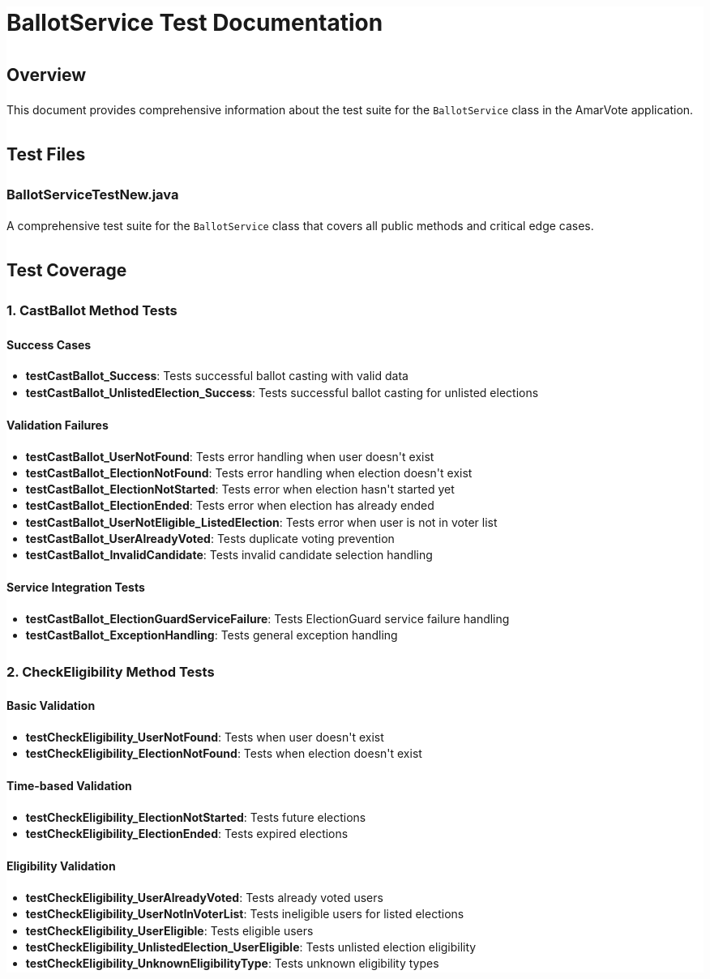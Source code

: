 # BallotService Test Documentation

## Overview
This document provides comprehensive information about the test suite for the `BallotService` class in the AmarVote application.

## Test Files

### BallotServiceTestNew.java
A comprehensive test suite for the `BallotService` class that covers all public methods and critical edge cases.

## Test Coverage

### 1. CastBallot Method Tests

#### Success Cases
- **testCastBallot_Success**: Tests successful ballot casting with valid data
- **testCastBallot_UnlistedElection_Success**: Tests successful ballot casting for unlisted elections

#### Validation Failures
- **testCastBallot_UserNotFound**: Tests error handling when user doesn't exist
- **testCastBallot_ElectionNotFound**: Tests error handling when election doesn't exist
- **testCastBallot_ElectionNotStarted**: Tests error when election hasn't started yet
- **testCastBallot_ElectionEnded**: Tests error when election has already ended
- **testCastBallot_UserNotEligible_ListedElection**: Tests error when user is not in voter list
- **testCastBallot_UserAlreadyVoted**: Tests duplicate voting prevention
- **testCastBallot_InvalidCandidate**: Tests invalid candidate selection handling

#### Service Integration Tests
- **testCastBallot_ElectionGuardServiceFailure**: Tests ElectionGuard service failure handling
- **testCastBallot_ExceptionHandling**: Tests general exception handling

### 2. CheckEligibility Method Tests

#### Basic Validation
- **testCheckEligibility_UserNotFound**: Tests when user doesn't exist
- **testCheckEligibility_ElectionNotFound**: Tests when election doesn't exist

#### Time-based Validation
- **testCheckEligibility_ElectionNotStarted**: Tests future elections
- **testCheckEligibility_ElectionEnded**: Tests expired elections

#### Eligibility Validation
- **testCheckEligibility_UserAlreadyVoted**: Tests already voted users
- **testCheckEligibility_UserNotInVoterList**: Tests ineligible users for listed elections
- **testCheckEligibility_UserEligible**: Tests eligible users
- **testCheckEligibility_UnlistedElection_UserEligible**: Tests unlisted election eligibility
- **testCheckEligibility_UnknownEligibilityType**: Tests unknown eligibility types
